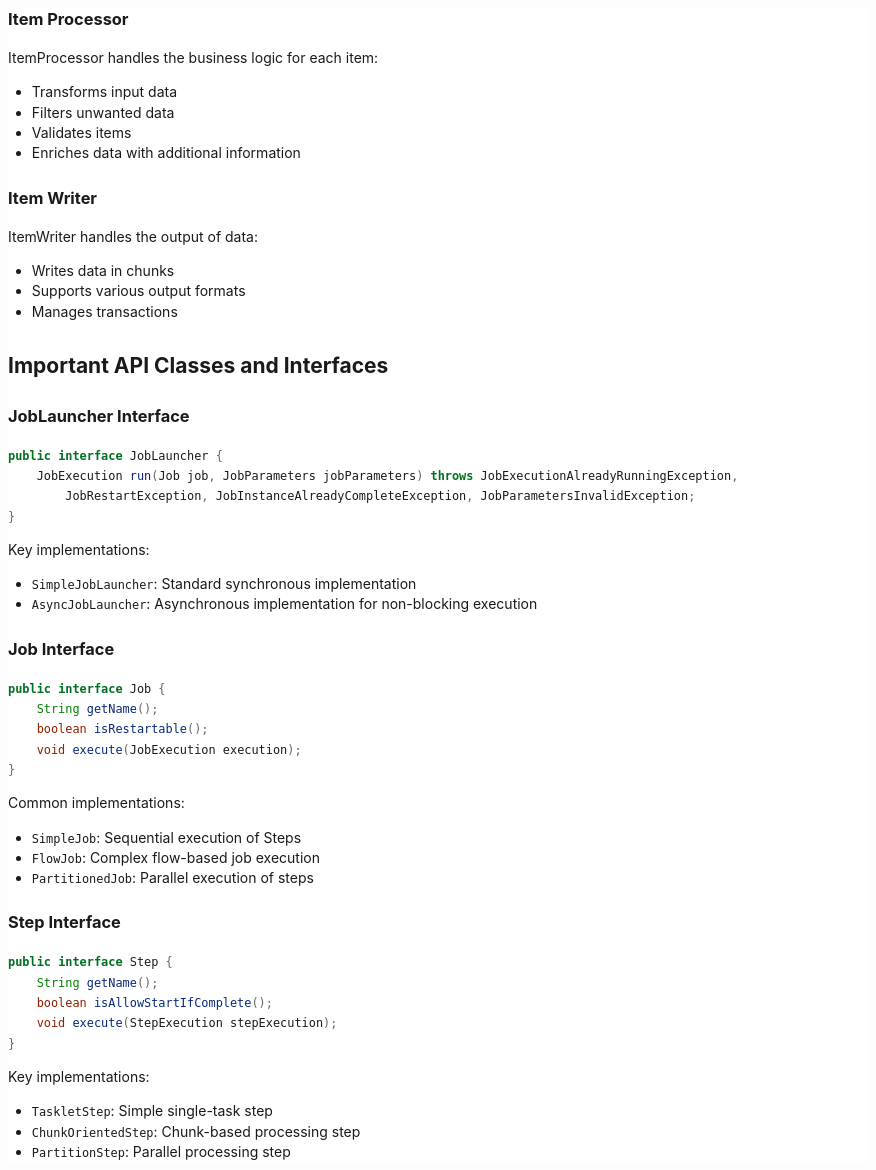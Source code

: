 ### Item Processor
ItemProcessor handles the business logic for each item:
- Transforms input data
- Filters unwanted data
- Validates items
- Enriches data with additional information

### Item Writer
ItemWriter handles the output of data:
- Writes data in chunks
- Supports various output formats
- Manages transactions

## Important API Classes and Interfaces

### JobLauncher Interface
```java
public interface JobLauncher {
    JobExecution run(Job job, JobParameters jobParameters) throws JobExecutionAlreadyRunningException,
        JobRestartException, JobInstanceAlreadyCompleteException, JobParametersInvalidException;
}
```
Key implementations:
- `SimpleJobLauncher`: Standard synchronous implementation
- `AsyncJobLauncher`: Asynchronous implementation for non-blocking execution

### Job Interface
```java
public interface Job {
    String getName();
    boolean isRestartable();
    void execute(JobExecution execution);
}
```
Common implementations:
- `SimpleJob`: Sequential execution of Steps
- `FlowJob`: Complex flow-based job execution
- `PartitionedJob`: Parallel execution of steps

### Step Interface
```java
public interface Step {
    String getName();
    boolean isAllowStartIfComplete();
    void execute(StepExecution stepExecution);
}
```
Key implementations:
- `TaskletStep`: Simple single-task step
- `ChunkOrientedStep`: Chunk-based processing step
- `PartitionStep`: Parallel processing step
